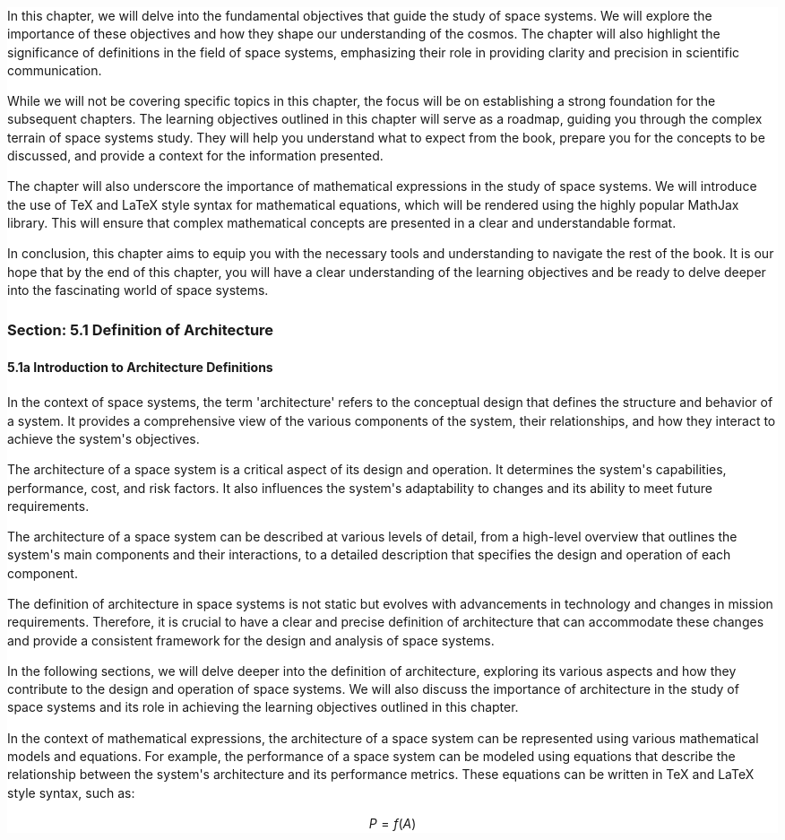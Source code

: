 In this chapter, we will delve into the fundamental objectives that guide the study of space systems. We will explore the importance of these objectives and how they shape our understanding of the cosmos. The chapter will also highlight the significance of definitions in the field of space systems, emphasizing their role in providing clarity and precision in scientific communication.

While we will not be covering specific topics in this chapter, the focus will be on establishing a strong foundation for the subsequent chapters. The learning objectives outlined in this chapter will serve as a roadmap, guiding you through the complex terrain of space systems study. They will help you understand what to expect from the book, prepare you for the concepts to be discussed, and provide a context for the information presented.

The chapter will also underscore the importance of mathematical expressions in the study of space systems. We will introduce the use of TeX and LaTeX style syntax for mathematical equations, which will be rendered using the highly popular MathJax library. This will ensure that complex mathematical concepts are presented in a clear and understandable format.

In conclusion, this chapter aims to equip you with the necessary tools and understanding to navigate the rest of the book. It is our hope that by the end of this chapter, you will have a clear understanding of the learning objectives and be ready to delve deeper into the fascinating world of space systems.

### Section: 5.1 Definition of Architecture

#### 5.1a Introduction to Architecture Definitions

In the context of space systems, the term 'architecture' refers to the conceptual design that defines the structure and behavior of a system. It provides a comprehensive view of the various components of the system, their relationships, and how they interact to achieve the system's objectives. 

The architecture of a space system is a critical aspect of its design and operation. It determines the system's capabilities, performance, cost, and risk factors. It also influences the system's adaptability to changes and its ability to meet future requirements. 

The architecture of a space system can be described at various levels of detail, from a high-level overview that outlines the system's main components and their interactions, to a detailed description that specifies the design and operation of each component. 

The definition of architecture in space systems is not static but evolves with advancements in technology and changes in mission requirements. Therefore, it is crucial to have a clear and precise definition of architecture that can accommodate these changes and provide a consistent framework for the design and analysis of space systems.

In the following sections, we will delve deeper into the definition of architecture, exploring its various aspects and how they contribute to the design and operation of space systems. We will also discuss the importance of architecture in the study of space systems and its role in achieving the learning objectives outlined in this chapter.

In the context of mathematical expressions, the architecture of a space system can be represented using various mathematical models and equations. For example, the performance of a space system can be modeled using equations that describe the relationship between the system's architecture and its performance metrics. These equations can be written in TeX and LaTeX style syntax, such as:

$$
P = f(A)
$$
